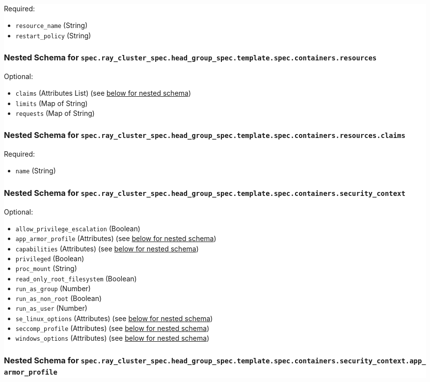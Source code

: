 Required:

- `resource_name` (String)
- `restart_policy` (String)


<a id="nestedatt--spec--ray_cluster_spec--head_group_spec--template--spec--containers--resources"></a>
### Nested Schema for `spec.ray_cluster_spec.head_group_spec.template.spec.containers.resources`

Optional:

- `claims` (Attributes List) (see [below for nested schema](#nestedatt--spec--ray_cluster_spec--head_group_spec--template--spec--containers--resources--claims))
- `limits` (Map of String)
- `requests` (Map of String)

<a id="nestedatt--spec--ray_cluster_spec--head_group_spec--template--spec--containers--resources--claims"></a>
### Nested Schema for `spec.ray_cluster_spec.head_group_spec.template.spec.containers.resources.claims`

Required:

- `name` (String)



<a id="nestedatt--spec--ray_cluster_spec--head_group_spec--template--spec--containers--security_context"></a>
### Nested Schema for `spec.ray_cluster_spec.head_group_spec.template.spec.containers.security_context`

Optional:

- `allow_privilege_escalation` (Boolean)
- `app_armor_profile` (Attributes) (see [below for nested schema](#nestedatt--spec--ray_cluster_spec--head_group_spec--template--spec--containers--security_context--app_armor_profile))
- `capabilities` (Attributes) (see [below for nested schema](#nestedatt--spec--ray_cluster_spec--head_group_spec--template--spec--containers--security_context--capabilities))
- `privileged` (Boolean)
- `proc_mount` (String)
- `read_only_root_filesystem` (Boolean)
- `run_as_group` (Number)
- `run_as_non_root` (Boolean)
- `run_as_user` (Number)
- `se_linux_options` (Attributes) (see [below for nested schema](#nestedatt--spec--ray_cluster_spec--head_group_spec--template--spec--containers--security_context--se_linux_options))
- `seccomp_profile` (Attributes) (see [below for nested schema](#nestedatt--spec--ray_cluster_spec--head_group_spec--template--spec--containers--security_context--seccomp_profile))
- `windows_options` (Attributes) (see [below for nested schema](#nestedatt--spec--ray_cluster_spec--head_group_spec--template--spec--containers--security_context--windows_options))

<a id="nestedatt--spec--ray_cluster_spec--head_group_spec--template--spec--containers--security_context--app_armor_profile"></a>
### Nested Schema for `spec.ray_cluster_spec.head_group_spec.template.spec.containers.security_context.app_armor_profile`

